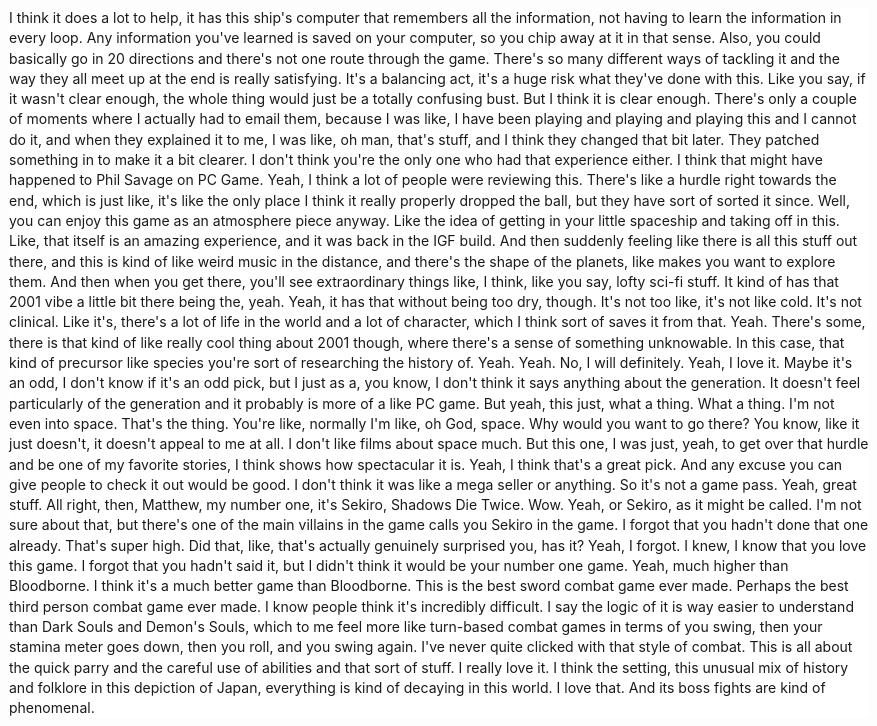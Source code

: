 I think it does a lot to help, it has this ship's computer that remembers all the information, not having to learn the information in every loop. Any information you've learned is saved on your computer, so you chip away at it in that sense. Also, you could basically go in 20 directions and there's not one route through the game.
There's so many different ways of tackling it and the way they all meet up at the end is really satisfying. It's a balancing act, it's a huge risk what they've done with this. Like you say, if it wasn't clear enough, the whole thing would just be a totally confusing bust.
But I think it is clear enough. There's only a couple of moments where I actually had to email them, because I was like, I have been playing and playing and playing this and I cannot do it, and when they explained it to me, I was like, oh man, that's stuff, and I think they changed that bit later. They patched something in to make it a bit clearer.
I don't think you're the only one who had that experience either. I think that might have happened to Phil Savage on PC Game.
Yeah, I think a lot of people were reviewing this. There's like a hurdle right towards the end, which is just like, it's like the only place I think it really properly dropped the ball, but they have sort of sorted it since.
Well, you can enjoy this game as an atmosphere piece anyway. Like the idea of getting in your little spaceship and taking off in this. Like, that itself is an amazing experience, and it was back in the IGF build.
And then suddenly feeling like there is all this stuff out there, and this is kind of like weird music in the distance, and there's the shape of the planets, like makes you want to explore them. And then when you get there, you'll see extraordinary things like, I think, like you say, lofty sci-fi stuff. It kind of has that 2001 vibe a little bit there being the, yeah.
Yeah, it has that without being too dry, though. It's not too like, it's not like cold. It's not clinical.
Like it's, there's a lot of life in the world and a lot of character, which I think sort of saves it from that.
Yeah. There's some, there is that kind of like really cool thing about 2001 though, where there's a sense of something unknowable. In this case, that kind of precursor like species you're sort of researching the history of.
Yeah.
Yeah. No, I will definitely.
Yeah, I love it. Maybe it's an odd, I don't know if it's an odd pick, but I just as a, you know, I don't think it says anything about the generation. It doesn't feel particularly of the generation and it probably is more of a like PC game.
But yeah, this just, what a thing. What a thing. I'm not even into space.
That's the thing. You're like, normally I'm like, oh God, space. Why would you want to go there?
You know, like it just doesn't, it doesn't appeal to me at all. I don't like films about space much. But this one, I was just, yeah, to get over that hurdle and be one of my favorite stories, I think shows how spectacular it is.
Yeah, I think that's a great pick. And any excuse you can give people to check it out would be good. I don't think it was like a mega seller or anything.
So it's not a game pass. Yeah, great stuff. All right, then, Matthew, my number one, it's Sekiro, Shadows Die Twice.
Wow.
Yeah, or Sekiro, as it might be called. I'm not sure about that, but there's one of the main villains in the game calls you Sekiro in the game.
I forgot that you hadn't done that one already. That's super high.
Did that, like, that's actually genuinely surprised you, has it?
Yeah, I forgot. I knew, I know that you love this game. I forgot that you hadn't said it, but I didn't think it would be your number one game.
Yeah, much higher than Bloodborne. I think it's a much better game than Bloodborne. This is the best sword combat game ever made.
Perhaps the best third person combat game ever made. I know people think it's incredibly difficult. I say the logic of it is way easier to understand than Dark Souls and Demon's Souls, which to me feel more like turn-based combat games in terms of you swing, then your stamina meter goes down, then you roll, and you swing again.
I've never quite clicked with that style of combat. This is all about the quick parry and the careful use of abilities and that sort of stuff. I really love it.
I think the setting, this unusual mix of history and folklore in this depiction of Japan, everything is kind of decaying in this world. I love that. And its boss fights are kind of phenomenal.